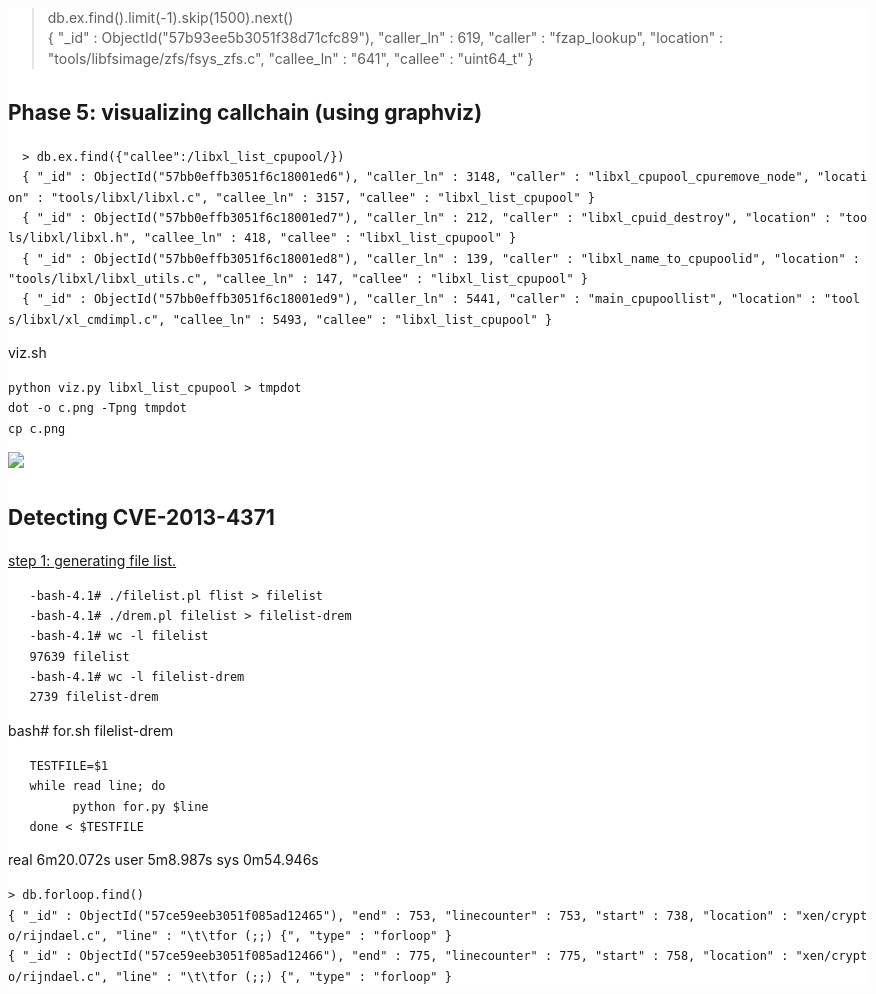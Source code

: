 > db.ex.find().limit(-1).skip(1500).next()                                                        
{
        "_id" : ObjectId("57b93ee5b3051f38d71cfc89"),
        "caller_ln" : 619,
        "caller" : "fzap_lookup",
        "location" : "tools/libfsimage/zfs/fsys_zfs.c",
        "callee_ln" : "641",
        "callee" : "uint64_t"
}

<h2>Phase 5: visualizing callchain (using graphviz)</h2>

	  > db.ex.find({"callee":/libxl_list_cpupool/})                                                                        
	  { "_id" : ObjectId("57bb0effb3051f6c18001ed6"), "caller_ln" : 3148, "caller" : "libxl_cpupool_cpuremove_node", "location" : "tools/libxl/libxl.c", "callee_ln" : 3157, "callee" : "libxl_list_cpupool" }
	  { "_id" : ObjectId("57bb0effb3051f6c18001ed7"), "caller_ln" : 212, "caller" : "libxl_cpuid_destroy", "location" : "tools/libxl/libxl.h", "callee_ln" : 418, "callee" : "libxl_list_cpupool" }
	  { "_id" : ObjectId("57bb0effb3051f6c18001ed8"), "caller_ln" : 139, "caller" : "libxl_name_to_cpupoolid", "location" : "tools/libxl/libxl_utils.c", "callee_ln" : 147, "callee" : "libxl_list_cpupool" }
	  { "_id" : ObjectId("57bb0effb3051f6c18001ed9"), "caller_ln" : 5441, "caller" : "main_cpupoollist", "location" : "tools/libxl/xl_cmdimpl.c", "callee_ln" : 5493, "callee" : "libxl_list_cpupool" }

viz.sh

	python viz.py libxl_list_cpupool > tmpdot
	dot -o c.png -Tpng tmpdot
	cp c.png 

<img src="c.png">

<h2>Detecting CVE-2013-4371</h2>

<u>step 1: generating file list.</u>

	   -bash-4.1# ./filelist.pl flist > filelist
	   -bash-4.1# ./drem.pl filelist > filelist-drem
	   -bash-4.1# wc -l filelist
	   97639 filelist
	   -bash-4.1# wc -l filelist-drem
	   2739 filelist-drem

bash# for.sh filelist-drem

	   TESTFILE=$1
	   while read line; do
    	   	 python for.py $line
	   done < $TESTFILE

real    6m20.072s
user    5m8.987s
sys     0m54.946s

	> db.forloop.find()                                                                                                               
	{ "_id" : ObjectId("57ce59eeb3051f085ad12465"), "end" : 753, "linecounter" : 753, "start" : 738, "location" : "xen/crypto/rijndael.c", "line" : "\t\tfor (;;) {", "type" : "forloop" }
	{ "_id" : ObjectId("57ce59eeb3051f085ad12466"), "end" : 775, "linecounter" : 775, "start" : 758, "location" : "xen/crypto/rijndael.c", "line" : "\t\tfor (;;) {", "type" : "forloop" }
